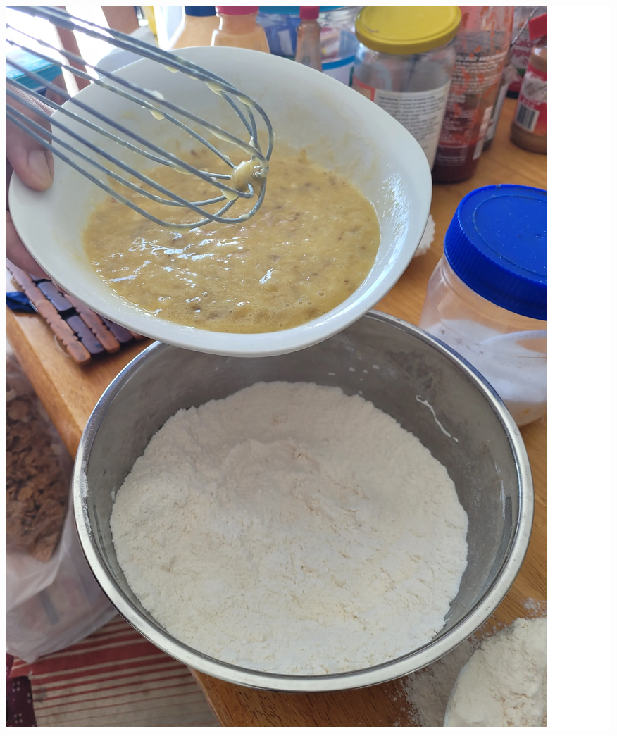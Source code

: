   <td><img src="/assets/images/post/2023-03-03-banana-blueberry-muffins/webp/20230304_141114.webp"></td>